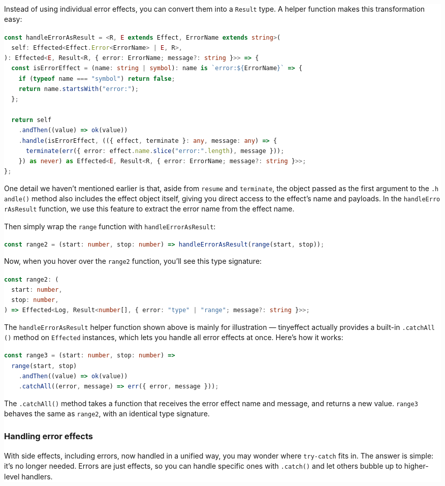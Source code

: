 Instead of using individual error effects, you can convert them into a `Result` type. A helper function makes this transformation easy:

```typescript
const handleErrorAsResult = <R, E extends Effect, ErrorName extends string>(
  self: Effected<Effect.Error<ErrorName> | E, R>,
): Effected<E, Result<R, { error: ErrorName; message?: string }>> => {
  const isErrorEffect = (name: string | symbol): name is `error:${ErrorName}` => {
    if (typeof name === "symbol") return false;
    return name.startsWith("error:");
  };

  return self
    .andThen((value) => ok(value))
    .handle(isErrorEffect, (({ effect, terminate }: any, message: any) => {
      terminate(err({ error: effect.name.slice("error:".length), message }));
    }) as never) as Effected<E, Result<R, { error: ErrorName; message?: string }>>;
};
```

One detail we haven’t mentioned earlier is that, aside from `resume` and `terminate`, the object passed as the first argument to the `.handle()` method also includes the effect object itself, giving you direct access to the effect’s name and payloads. In the `handleErrorAsResult` function, we use this feature to extract the error name from the effect name.

Then simply wrap the `range` function with `handleErrorAsResult`:

```typescript
const range2 = (start: number, stop: number) => handleErrorAsResult(range(start, stop));
```

Now, when you hover over the `range2` function, you’ll see this type signature:

```typescript
const range2: (
  start: number,
  stop: number,
) => Effected<Log, Result<number[], { error: "type" | "range"; message?: string }>>;
```

The `handleErrorAsResult` helper function shown above is mainly for illustration — tinyeffect actually provides a built-in `.catchAll()` method on `Effected` instances, which lets you handle all error effects at once. Here’s how it works:

```typescript
const range3 = (start: number, stop: number) =>
  range(start, stop)
    .andThen((value) => ok(value))
    .catchAll((error, message) => err({ error, message }));
```

The `.catchAll()` method takes a function that receives the error effect name and message, and returns a new value. `range3` behaves the same as `range2`, with an identical type signature.

### Handling error effects

With side effects, including errors, now handled in a unified way, you may wonder where `try-catch` fits in. The answer is simple: it’s no longer needed. Errors are just effects, so you can handle specific ones with `.catch()` and let others bubble up to higher-level handlers.

